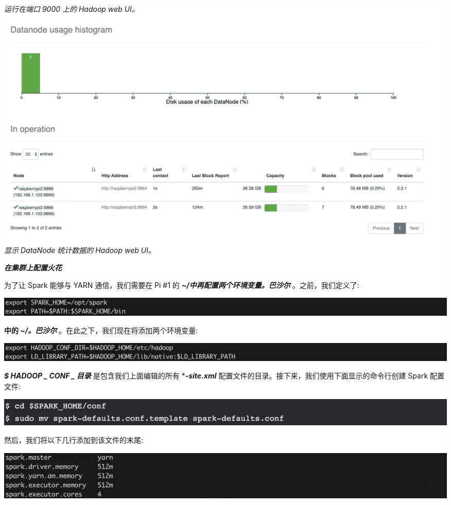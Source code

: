 *运行在端口 9000 上的 Hadoop web UI。*

![](img/4e384ba92ee230a293de5c1ff77d415f.png)

*显示 DataNode 统计数据的 Hadoop web UI。*

***在集群上配置火花***

为了让 Spark 能够与 YARN 通信，我们需要在 Pi #1 的 ***~/中再配置两个环境变量。巴沙尔*** 。之前，我们定义了:

![](img/384360a39e5f5c5e9c6c9b396b3f95f7.png)

**中的 *~/。巴沙尔*** 。在此之下，我们现在将添加两个环境变量:

![](img/9e9133e88a6700a931be87d6918bbc96.png)

***$ HADOOP _ CONF _ 目录*** 是包含我们上面编辑的所有 ****-site.xml*** 配置文件的目录。接下来，我们使用下面显示的命令行创建 Spark 配置文件:

![](img/ed2e9c6e6eae7bfb5e7c7f9bac483d64.png)

然后，我们将以下几行添加到该文件的末尾:

![](img/ba43b8d7556d97555a26a98b87c2ab4e.png)
